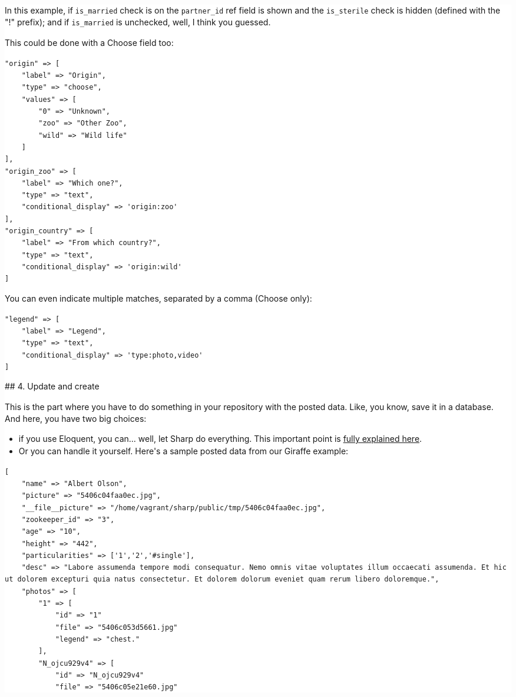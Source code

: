 In this example, if `is_married` check is on the `partner_id` ref field is shown and the `is_sterile` check is hidden (defined with the "!" prefix); and if `is_married` is unchecked, well, I think you guessed.

This could be done with a Choose field too:

```
"origin" => [
	"label" => "Origin",
	"type" => "choose",
	"values" => [
		"0" => "Unknown",
		"zoo" => "Other Zoo",
		"wild" => "Wild life"
	]
],
"origin_zoo" => [
	"label" => "Which one?",
	"type" => "text",
	"conditional_display" => 'origin:zoo'
],
"origin_country" => [
	"label" => "From which country?",
	"type" => "text",
	"conditional_display" => 'origin:wild'
]
```

You can even indicate multiple matches, separated by a comma (Choose only):

```
"legend" => [
	"label" => "Legend",
	"type" => "text",
	"conditional_display" => 'type:photo,video'
]
```


##<a name="update"></a> 4. Update and create

This is the part where you have to do something in your repository with the posted data. Like, you know, save it in a database. And here, you have two big choices:

- if you use Eloquent, you can... well, let Sharp do everything. This important point is [fully explained here](auto_updater.md).
- Or you can handle it yourself. Here's a sample posted data from our Giraffe example:

```
[
	"name" => "Albert Olson",
	"picture" => "5406c04faa0ec.jpg",
	"__file__picture" => "/home/vagrant/sharp/public/tmp/5406c04faa0ec.jpg",
	"zookeeper_id" => "3",
	"age" => "10",
	"height" => "442",
	"particularities" => ['1','2','#single'],
	"desc" => "Labore assumenda tempore modi consequatur. Nemo omnis vitae voluptates illum occaecati assumenda. Et hic ut dolorem excepturi quia natus consectetur. Et dolorem dolorum eveniet quam rerum libero doloremque.",
	"photos" => [
		"1" => [
			"id" => "1"
			"file" => "5406c053d5661.jpg"
			"legend" => "chest."
		],
		"N_ojcu929v4" => [
			"id" => "N_ojcu929v4"
			"file" => "5406c05e21e60.jpg"
```